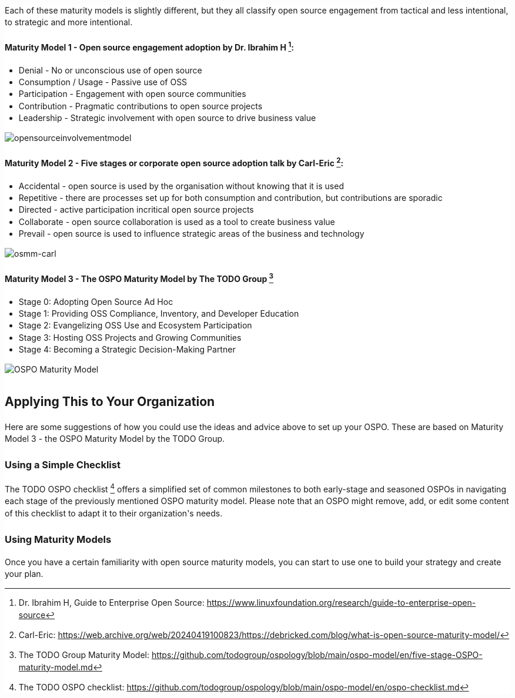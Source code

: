Each of these maturity models is slightly different, but they all classify open source engagement from tactical and less intentional, to strategic and more intentional. 

#### Maturity Model 1 - Open source engagement adoption by Dr. Ibrahim H [^5]:


* Denial - No or unconscious use of open source
* Consumption / Usage - Passive use of OSS
* Participation - Engagement with open source communities
* Contribution - Pragmatic contributions to open source projects
* Leadership - Strategic involvement with open source to drive business value

![opensourceinvolvementmodel](https://user-images.githubusercontent.com/43671777/232468143-cde69525-7adb-4399-96d3-fa63f056b942.png)

#### Maturity Model 2 - Five stages or corporate open source adoption talk by Carl-Eric [^6]:

* Accidental - open source is used by the organisation without knowing that it is used
* Repetitive - there are processes set up for both consumption and contribution, but contributions are sporadic
* Directed - active participation incritical open source projects
* Collaborate - open source collaboration is used as a tool to create business value
* Prevail - open source is used to influence strategic areas of the business and technology

![osmm-carl](https://github.com/user-attachments/assets/4a382434-878c-4c22-a2cd-d10292129370)

#### Maturity Model 3 - The OSPO Maturity Model by The TODO Group [^7]
* Stage 0: Adopting Open Source Ad Hoc
* Stage 1: Providing OSS Compliance, Inventory, and Developer Education
* Stage 2: Evangelizing OSS Use and Ecosystem Participation
* Stage 3: Hosting OSS Projects and Growing Communities
* Stage 4: Becoming a Strategic Decision-Making Partner


![OSPO Maturity Model](https://user-images.githubusercontent.com/43671777/167606513-18cb999e-8d01-4807-a23e-2ad5f6ec85f7.jpg)


## Applying This to Your Organization

Here are some suggestions of how you could use the ideas and advice above to set up your OSPO. These are based on Maturity Model 3 - the OSPO Maturity Model by the TODO Group.

### Using a Simple Checklist
The TODO OSPO checklist [^8] offers a simplified set of common milestones to both early-stage and seasoned OSPOs in navigating each stage of the previously mentioned OSPO maturity model. Please note that an OSPO might remove, add, or edit some content of this checklist to adapt it to their organization's needs.

### Using Maturity Models
Once you have a certain familiarity with open source maturity models, you can start to use one to build your strategy and create your plan.


[^1]: Strategy - End Game for FINOS Maturity Model: https://osr.finos.org/docs/presentations/strategy
[^2]: Creating an open source strategy document: https://todogroup.org/resources/guides/setting-an-open-source-strategy/
[^3]: A deep dive into OSPOs: https://www.linuxfoundation.org/research/a-deep-dive-into-open-source-program-offices
[^4]: OSPO Mind Map: https://todogroup.org/resources/mindmap/
[^5]: Dr. Ibrahim H, Guide to Enterprise Open Source: https://www.linuxfoundation.org/research/guide-to-enterprise-open-source
[^6]: Carl-Eric: https://web.archive.org/web/20240419100823/https://debricked.com/blog/what-is-open-source-maturity-model/
[^7]: The TODO Group Maturity Model: https://github.com/todogroup/ospology/blob/main/ospo-model/en/five-stage-OSPO-maturity-model.md 
[^8]: The TODO OSPO checklist: https://github.com/todogroup/ospology/blob/main/ospo-model/en/ospo-checklist.md
[^9]: Summary of the work of The OSPO Japan Local Meetup Working Group in both Japanese and English in a  Qiita article written by one of its members: https://qiita.com/owada-k/items/017d1b98d0e437766bd0